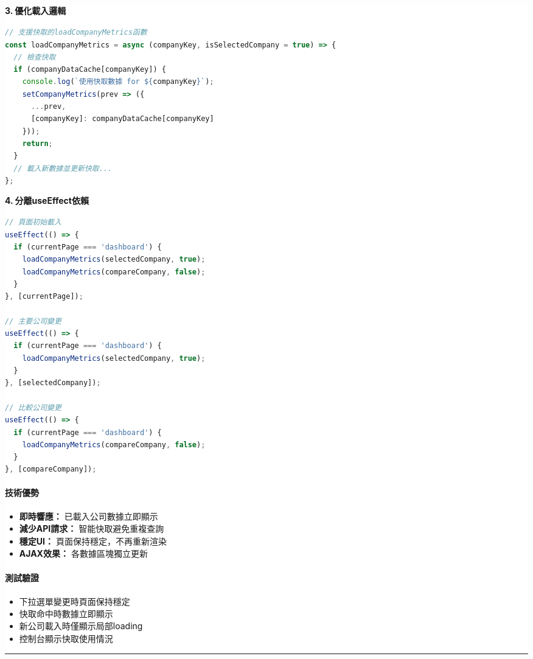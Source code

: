 **3. 優化載入邏輯**
```javascript
// 支援快取的loadCompanyMetrics函數
const loadCompanyMetrics = async (companyKey, isSelectedCompany = true) => {
  // 檢查快取
  if (companyDataCache[companyKey]) {
    console.log(`使用快取數據 for ${companyKey}`);
    setCompanyMetrics(prev => ({
      ...prev,
      [companyKey]: companyDataCache[companyKey]
    }));
    return;
  }
  // 載入新數據並更新快取...
};
```

**4. 分離useEffect依賴**
```javascript
// 頁面初始載入
useEffect(() => {
  if (currentPage === 'dashboard') {
    loadCompanyMetrics(selectedCompany, true);
    loadCompanyMetrics(compareCompany, false);
  }
}, [currentPage]);

// 主要公司變更
useEffect(() => {
  if (currentPage === 'dashboard') {
    loadCompanyMetrics(selectedCompany, true);
  }
}, [selectedCompany]);

// 比較公司變更
useEffect(() => {
  if (currentPage === 'dashboard') {
    loadCompanyMetrics(compareCompany, false);
  }
}, [compareCompany]);
```

#### 技術優勢
- **即時響應：** 已載入公司數據立即顯示
- **減少API請求：** 智能快取避免重複查詢
- **穩定UI：** 頁面保持穩定，不再重新渲染
- **AJAX效果：** 各數據區塊獨立更新

#### 測試驗證
- 下拉選單變更時頁面保持穩定
- 快取命中時數據立即顯示
- 新公司載入時僅顯示局部loading
- 控制台顯示快取使用情況

---